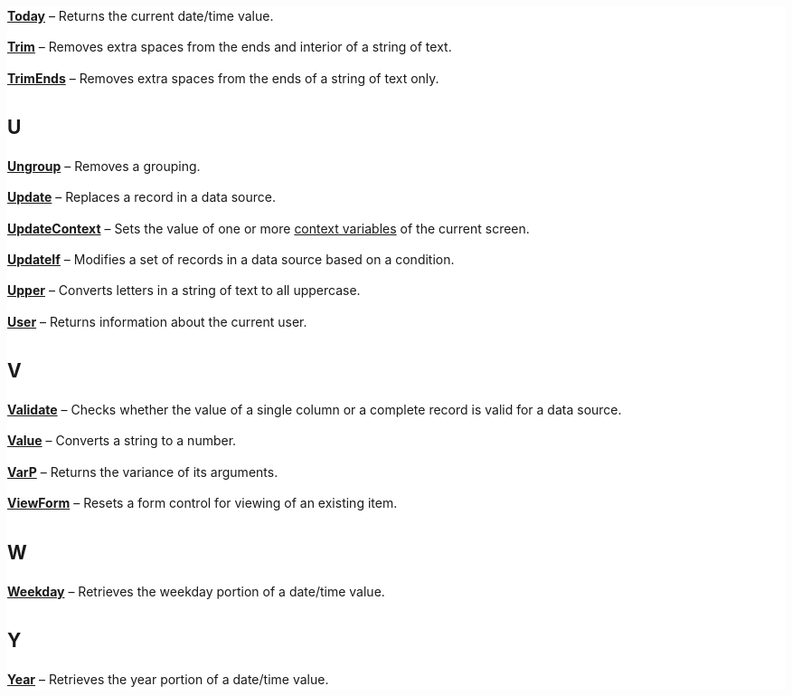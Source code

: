 **[Today](../functions/function-now-today-istoday.md)** – Returns the current date/time value.

**[Trim](../functions/function-trim.md)** – Removes extra spaces from the ends and interior of a string of text.

**[TrimEnds](../functions/function-trim.md)** – Removes extra spaces from the ends of a string of text only.

## U
**[Ungroup](../functions/function-groupby.md)** – Removes a grouping.

**[Update](../functions/function-update-updateif.md)** – Replaces a record in a data source.

**[UpdateContext](../functions/function-updatecontext.md)** – Sets the value of one or more [context variables](../working-with-variables.md#create-a-context-variable) of the current screen.

**[UpdateIf](../functions/function-update-updateif.md)** – Modifies a set of records in a data source based on a condition.

**[Upper](../functions/function-lower-upper-proper.md)** – Converts letters in a string of text to all uppercase.

**[User](../functions/function-user.md)** – Returns information about the current user.

## V
**[Validate](../functions/function-validate.md)** – Checks whether the value of a single column or a complete record is valid for a data source.

**[Value](../functions/function-value.md)** – Converts a string to a number.

**[VarP](../functions/function-aggregates.md)** – Returns the variance of its arguments.  

**[ViewForm](../functions/function-form.md)** – Resets a form control for viewing of an existing item.

## W
**[Weekday](../functions/function-datetime-parts.md)** – Retrieves the weekday portion of a date/time value.

## Y
**[Year](../functions/function-datetime-parts.md)** – Retrieves the year portion of a date/time value.  

